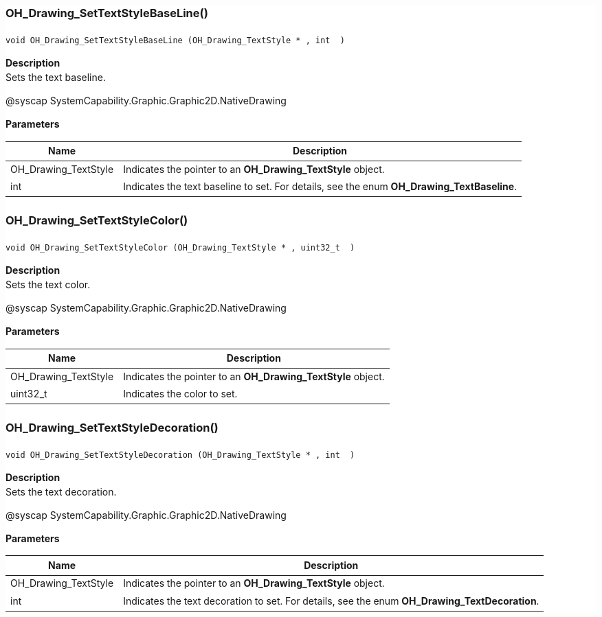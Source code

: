 
### OH_Drawing_SetTextStyleBaseLine()

  
```
void OH_Drawing_SetTextStyleBaseLine (OH_Drawing_TextStyle * , int  )
```
**Description**<br>
Sets the text baseline.

\@syscap SystemCapability.Graphic.Graphic2D.NativeDrawing

 **Parameters**

| Name | Description | 
| -------- | -------- |
| OH_Drawing_TextStyle | Indicates the pointer to an **OH_Drawing_TextStyle** object.  | 
| int | Indicates the text baseline to set. For details, see the enum **OH_Drawing_TextBaseline**.  | 


### OH_Drawing_SetTextStyleColor()

  
```
void OH_Drawing_SetTextStyleColor (OH_Drawing_TextStyle * , uint32_t  )
```
**Description**<br>
Sets the text color.

\@syscap SystemCapability.Graphic.Graphic2D.NativeDrawing

 **Parameters**

| Name | Description | 
| -------- | -------- |
| OH_Drawing_TextStyle | Indicates the pointer to an **OH_Drawing_TextStyle** object.  | 
| uint32_t | Indicates the color to set.  | 


### OH_Drawing_SetTextStyleDecoration()

  
```
void OH_Drawing_SetTextStyleDecoration (OH_Drawing_TextStyle * , int  )
```
**Description**<br>
Sets the text decoration.

\@syscap SystemCapability.Graphic.Graphic2D.NativeDrawing

 **Parameters**

| Name | Description | 
| -------- | -------- |
| OH_Drawing_TextStyle | Indicates the pointer to an **OH_Drawing_TextStyle** object.  | 
| int | Indicates the text decoration to set. For details, see the enum **OH_Drawing_TextDecoration**.  | 
